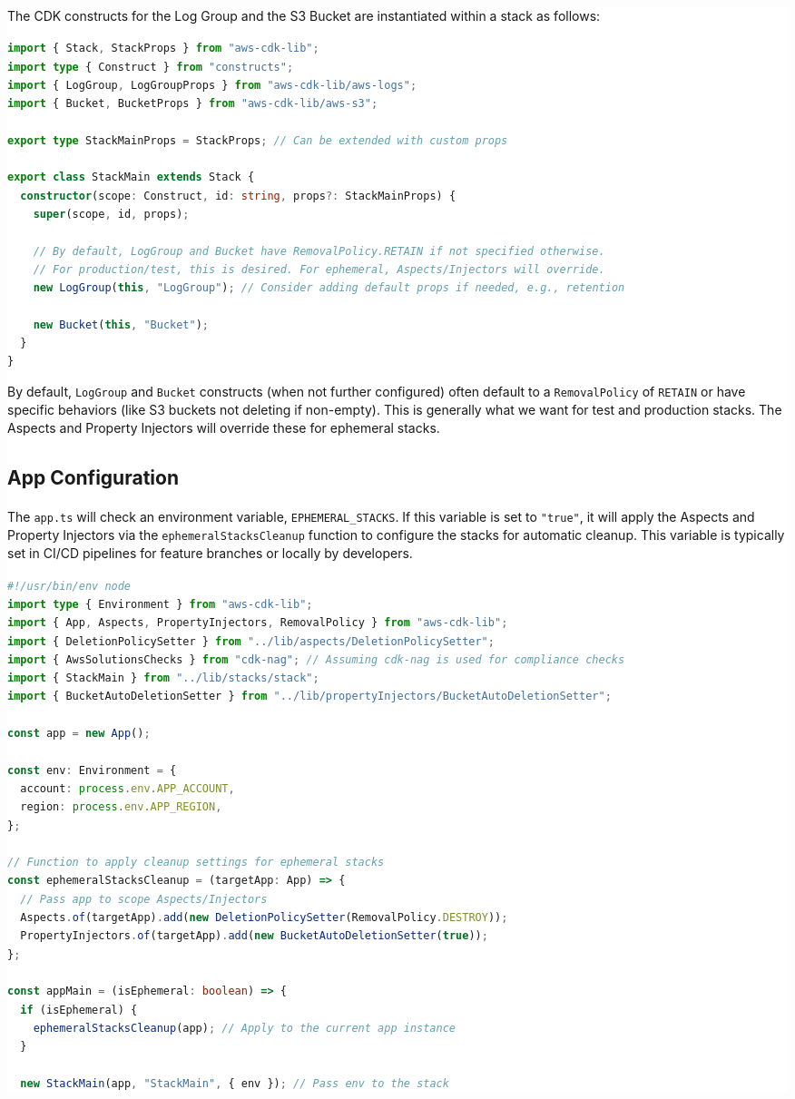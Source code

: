 The CDK constructs for the Log Group and the S3 Bucket are instantiated within a stack as follows:

```typescript
import { Stack, StackProps } from "aws-cdk-lib";
import type { Construct } from "constructs";
import { LogGroup, LogGroupProps } from "aws-cdk-lib/aws-logs";
import { Bucket, BucketProps } from "aws-cdk-lib/aws-s3";

export type StackMainProps = StackProps; // Can be extended with custom props

export class StackMain extends Stack {
  constructor(scope: Construct, id: string, props?: StackMainProps) {
    super(scope, id, props);

    // By default, LogGroup and Bucket have RemovalPolicy.RETAIN if not specified otherwise.
    // For production/test, this is desired. For ephemeral, Aspects/Injectors will override.
    new LogGroup(this, "LogGroup"); // Consider adding default props if needed, e.g., retention

    new Bucket(this, "Bucket");
  }
}
```

By default, `LogGroup` and `Bucket` constructs (when not further configured) often default to a `RemovalPolicy` of `RETAIN` or have specific behaviors (like S3 buckets not deleting if non-empty). This is generally what we want for test and production stacks. The Aspects and Property Injectors will override these for ephemeral stacks.

## App Configuration

The `app.ts` will check an environment variable, `EPHEMERAL_STACKS`. If this variable is set to `"true"`, it will apply the Aspects and Property Injectors via the `ephemeralStacksCleanup` function to configure the stacks for automatic cleanup. This variable is typically set in CI/CD pipelines for feature branches or locally by developers.

```typescript
#!/usr/bin/env node
import type { Environment } from "aws-cdk-lib";
import { App, Aspects, PropertyInjectors, RemovalPolicy } from "aws-cdk-lib";
import { DeletionPolicySetter } from "../lib/aspects/DeletionPolicySetter";
import { AwsSolutionsChecks } from "cdk-nag"; // Assuming cdk-nag is used for compliance checks
import { StackMain } from "../lib/stacks/stack";
import { BucketAutoDeletionSetter } from "../lib/propertyInjectors/BucketAutoDeletionSetter";

const app = new App();

const env: Environment = {
  account: process.env.APP_ACCOUNT,
  region: process.env.APP_REGION,
};

// Function to apply cleanup settings for ephemeral stacks
const ephemeralStacksCleanup = (targetApp: App) => {
  // Pass app to scope Aspects/Injectors
  Aspects.of(targetApp).add(new DeletionPolicySetter(RemovalPolicy.DESTROY));
  PropertyInjectors.of(targetApp).add(new BucketAutoDeletionSetter(true));
};

const appMain = (isEphemeral: boolean) => {
  if (isEphemeral) {
    ephemeralStacksCleanup(app); // Apply to the current app instance
  }

  new StackMain(app, "StackMain", { env }); // Pass env to the stack

```